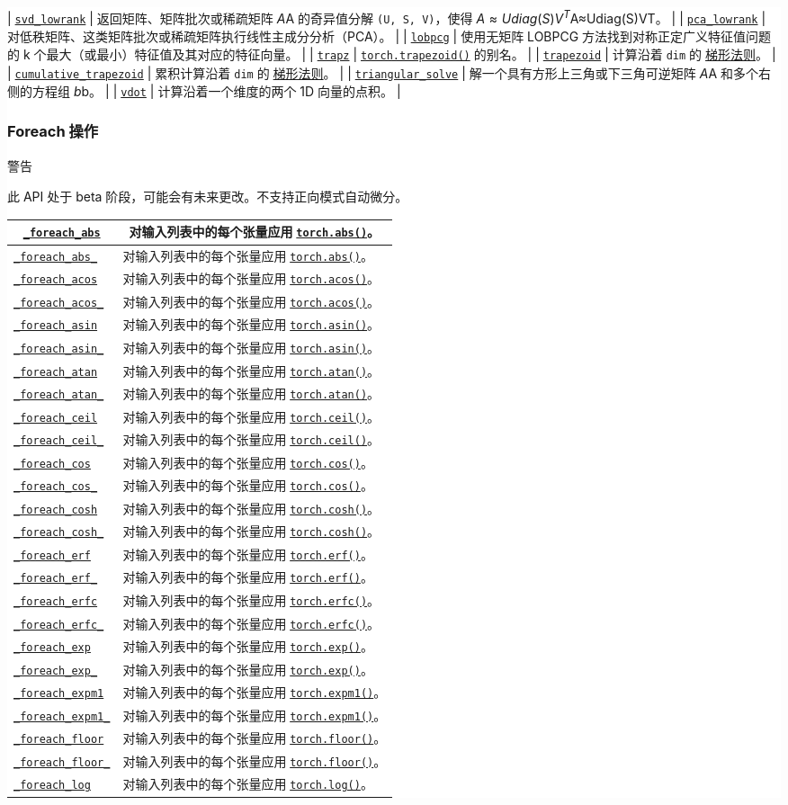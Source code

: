 | [`svd_lowrank`](generated/torch.svd_lowrank.html#torch.svd_lowrank "torch.svd_lowrank") | 返回矩阵、矩阵批次或稀疏矩阵 $A$A 的奇异值分解 `(U, S, V)`，使得 $A \approx U diag(S) V^T$A≈Udiag(S)VT。 |
| [`pca_lowrank`](generated/torch.pca_lowrank.html#torch.pca_lowrank "torch.pca_lowrank") | 对低秩矩阵、这类矩阵批次或稀疏矩阵执行线性主成分分析（PCA）。 |
| [`lobpcg`](generated/torch.lobpcg.html#torch.lobpcg "torch.lobpcg") | 使用无矩阵 LOBPCG 方法找到对称正定广义特征值问题的 k 个最大（或最小）特征值及其对应的特征向量。 |
| [`trapz`](generated/torch.trapz.html#torch.trapz "torch.trapz") | [`torch.trapezoid()`](generated/torch.trapezoid.html#torch.trapezoid "torch.trapezoid") 的别名。 |
| [`trapezoid`](generated/torch.trapezoid.html#torch.trapezoid "torch.trapezoid") | 计算沿着 `dim` 的 [梯形法则](https://en.wikipedia.org/wiki/Trapezoidal_rule)。 |
| [`cumulative_trapezoid`](generated/torch.cumulative_trapezoid.html#torch.cumulative_trapezoid "torch.cumulative_trapezoid") | 累积计算沿着 `dim` 的 [梯形法则](https://en.wikipedia.org/wiki/Trapezoidal_rule)。 |
| [`triangular_solve`](generated/torch.triangular_solve.html#torch.triangular_solve "torch.triangular_solve") | 解一个具有方形上三角或下三角可逆矩阵 $A$A 和多个右侧的方程组 $b$b。 |
| [`vdot`](generated/torch.vdot.html#torch.vdot "torch.vdot") | 计算沿着一个维度的两个 1D 向量的点积。 |

### Foreach 操作

警告

此 API 处于 beta 阶段，可能会有未来更改。不支持正向模式自动微分。

| [`_foreach_abs`](generated/torch._foreach_abs.html#torch._foreach_abs "torch._foreach_abs") | 对输入列表中的每个张量应用 [`torch.abs()`](generated/torch.abs.html#torch.abs "torch.abs")。 |
| --- | --- |
| [`_foreach_abs_`](generated/torch._foreach_abs_.html#torch._foreach_abs_ "torch._foreach_abs_") | 对输入列表中的每个张量应用 [`torch.abs()`](generated/torch.abs.html#torch.abs "torch.abs")。 |
| [`_foreach_acos`](generated/torch._foreach_acos.html#torch._foreach_acos "torch._foreach_acos") | 对输入列表中的每个张量应用 [`torch.acos()`](generated/torch.acos.html#torch.acos "torch.acos")。 |
| [`_foreach_acos_`](generated/torch._foreach_acos_.html#torch._foreach_acos_ "torch._foreach_acos_") | 对输入列表中的每个张量应用 [`torch.acos()`](generated/torch.acos.html#torch.acos "torch.acos")。 |
| [`_foreach_asin`](generated/torch._foreach_asin.html#torch._foreach_asin "torch._foreach_asin") | 对输入列表中的每个张量应用 [`torch.asin()`](generated/torch.asin.html#torch.asin "torch.asin")。 |
| [`_foreach_asin_`](generated/torch._foreach_asin_.html#torch._foreach_asin_ "torch._foreach_asin_") | 对输入列表中的每个张量应用 [`torch.asin()`](generated/torch.asin.html#torch.asin "torch.asin")。 |
| [`_foreach_atan`](generated/torch._foreach_atan.html#torch._foreach_atan "torch._foreach_atan") | 对输入列表中的每个张量应用 [`torch.atan()`](generated/torch.atan.html#torch.atan "torch.atan")。 |
| [`_foreach_atan_`](generated/torch._foreach_atan_.html#torch._foreach_atan_ "torch._foreach_atan_") | 对输入列表中的每个张量应用 [`torch.atan()`](generated/torch.atan.html#torch.atan "torch.atan")。 |
| [`_foreach_ceil`](generated/torch._foreach_ceil.html#torch._foreach_ceil "torch._foreach_ceil") | 对输入列表中的每个张量应用 [`torch.ceil()`](generated/torch.ceil.html#torch.ceil "torch.ceil")。 |
| [`_foreach_ceil_`](generated/torch._foreach_ceil_.html#torch._foreach_ceil_ "torch._foreach_ceil_") | 对输入列表中的每个张量应用 [`torch.ceil()`](generated/torch.ceil.html#torch.ceil "torch.ceil")。 |
| [`_foreach_cos`](generated/torch._foreach_cos.html#torch._foreach_cos "torch._foreach_cos") | 对输入列表中的每个张量应用 [`torch.cos()`](generated/torch.cos.html#torch.cos "torch.cos")。 |
| [`_foreach_cos_`](generated/torch._foreach_cos_.html#torch._foreach_cos_ "torch._foreach_cos_") | 对输入列表中的每个张量应用 [`torch.cos()`](generated/torch.cos.html#torch.cos "torch.cos")。 |
| [`_foreach_cosh`](generated/torch._foreach_cosh.html#torch._foreach_cosh "torch._foreach_cosh") | 对输入列表中的每个张量应用 [`torch.cosh()`](generated/torch.cosh.html#torch.cosh "torch.cosh")。 |
| [`_foreach_cosh_`](generated/torch._foreach_cosh_.html#torch._foreach_cosh_ "torch._foreach_cosh_") | 对输入列表中的每个张量应用 [`torch.cosh()`](generated/torch.cosh.html#torch.cosh "torch.cosh")。 |
| [`_foreach_erf`](generated/torch._foreach_erf.html#torch._foreach_erf "torch._foreach_erf") | 对输入列表中的每个张量应用 [`torch.erf()`](generated/torch.erf.html#torch.erf "torch.erf")。 |
| [`_foreach_erf_`](generated/torch._foreach_erf_.html#torch._foreach_erf_ "torch._foreach_erf_") | 对输入列表中的每个张量应用 [`torch.erf()`](generated/torch.erf.html#torch.erf "torch.erf")。 |
| [`_foreach_erfc`](generated/torch._foreach_erfc.html#torch._foreach_erfc "torch._foreach_erfc") | 对输入列表中的每个张量应用 [`torch.erfc()`](generated/torch.erfc.html#torch.erfc "torch.erfc")。 |
| [`_foreach_erfc_`](generated/torch._foreach_erfc_.html#torch._foreach_erfc_ "torch._foreach_erfc_") | 对输入列表中的每个张量应用 [`torch.erfc()`](generated/torch.erfc.html#torch.erfc "torch.erfc")。 |
| [`_foreach_exp`](generated/torch._foreach_exp.html#torch._foreach_exp "torch._foreach_exp") | 对输入列表中的每个张量应用 [`torch.exp()`](generated/torch.exp.html#torch.exp "torch.exp")。 |
| [`_foreach_exp_`](generated/torch._foreach_exp_.html#torch._foreach_exp_ "torch._foreach_exp_") | 对输入列表中的每个张量应用 [`torch.exp()`](generated/torch.exp.html#torch.exp "torch.exp")。 |
| [`_foreach_expm1`](generated/torch._foreach_expm1.html#torch._foreach_expm1 "torch._foreach_expm1") | 对输入列表中的每个张量应用 [`torch.expm1()`](generated/torch.expm1.html#torch.expm1 "torch.expm1")。 |
| [`_foreach_expm1_`](generated/torch._foreach_expm1_.html#torch._foreach_expm1_ "torch._foreach_expm1_") | 对输入列表中的每个张量应用 [`torch.expm1()`](generated/torch.expm1.html#torch.expm1 "torch.expm1")。 |
| [`_foreach_floor`](generated/torch._foreach_floor.html#torch._foreach_floor "torch._foreach_floor") | 对输入列表中的每个张量应用 [`torch.floor()`](generated/torch.floor.html#torch.floor "torch.floor")。 |
| [`_foreach_floor_`](generated/torch._foreach_floor_.html#torch._foreach_floor_ "torch._foreach_floor_") | 对输入列表中的每个张量应用 [`torch.floor()`](generated/torch.floor.html#torch.floor "torch.floor")。 |
| [`_foreach_log`](generated/torch._foreach_log.html#torch._foreach_log "torch._foreach_log") | 对输入列表中的每个张量应用 [`torch.log()`](generated/torch.log.html#torch.log "torch.log")。 |
